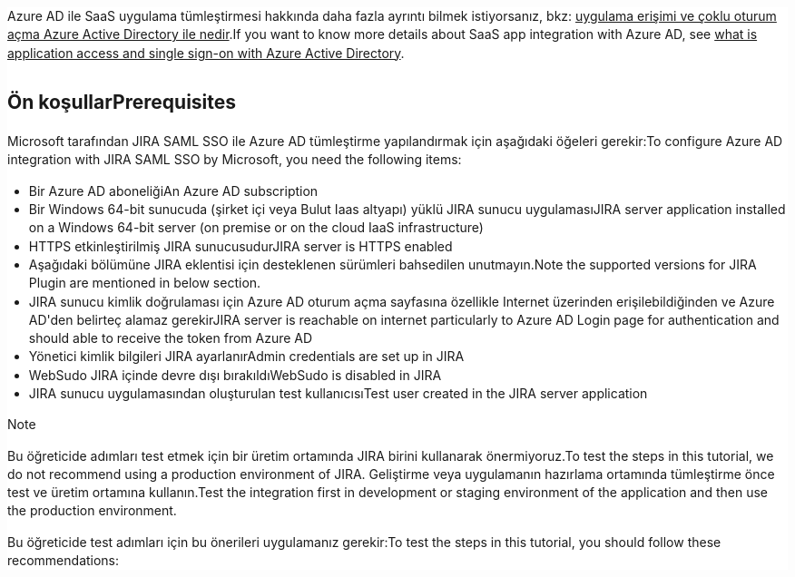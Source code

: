 <span data-ttu-id="649ce-109">Azure AD ile SaaS uygulama tümleştirmesi hakkında daha fazla ayrıntı bilmek istiyorsanız, bkz: [uygulama erişimi ve çoklu oturum açma Azure Active Directory ile nedir](active-directory-appssoaccess-whatis.md).</span><span class="sxs-lookup"><span data-stu-id="649ce-109">If you want to know more details about SaaS app integration with Azure AD, see [what is application access and single sign-on with Azure Active Directory](active-directory-appssoaccess-whatis.md).</span></span>

## <a name="prerequisites"></a><span data-ttu-id="649ce-110">Ön koşullar</span><span class="sxs-lookup"><span data-stu-id="649ce-110">Prerequisites</span></span>

<span data-ttu-id="649ce-111">Microsoft tarafından JIRA SAML SSO ile Azure AD tümleştirme yapılandırmak için aşağıdaki öğeleri gerekir:</span><span class="sxs-lookup"><span data-stu-id="649ce-111">To configure Azure AD integration with JIRA SAML SSO by Microsoft, you need the following items:</span></span>

- <span data-ttu-id="649ce-112">Bir Azure AD aboneliği</span><span class="sxs-lookup"><span data-stu-id="649ce-112">An Azure AD subscription</span></span>
- <span data-ttu-id="649ce-113">Bir Windows 64-bit sunucuda (şirket içi veya Bulut Iaas altyapı) yüklü JIRA sunucu uygulaması</span><span class="sxs-lookup"><span data-stu-id="649ce-113">JIRA server application installed on a Windows 64-bit server (on premise or on the cloud IaaS infrastructure)</span></span>
- <span data-ttu-id="649ce-114">HTTPS etkinleştirilmiş JIRA sunucusudur</span><span class="sxs-lookup"><span data-stu-id="649ce-114">JIRA server is HTTPS enabled</span></span>
- <span data-ttu-id="649ce-115">Aşağıdaki bölümüne JIRA eklentisi için desteklenen sürümleri bahsedilen unutmayın.</span><span class="sxs-lookup"><span data-stu-id="649ce-115">Note the supported versions for JIRA Plugin are mentioned in below section.</span></span>
- <span data-ttu-id="649ce-116">JIRA sunucu kimlik doğrulaması için Azure AD oturum açma sayfasına özellikle Internet üzerinden erişilebildiğinden ve Azure AD'den belirteç alamaz gerekir</span><span class="sxs-lookup"><span data-stu-id="649ce-116">JIRA server is reachable on internet particularly to Azure AD Login page for authentication and should able to receive the token from Azure AD</span></span>
- <span data-ttu-id="649ce-117">Yönetici kimlik bilgileri JIRA ayarlanır</span><span class="sxs-lookup"><span data-stu-id="649ce-117">Admin credentials are set up in JIRA</span></span>
- <span data-ttu-id="649ce-118">WebSudo JIRA içinde devre dışı bırakıldı</span><span class="sxs-lookup"><span data-stu-id="649ce-118">WebSudo is disabled in JIRA</span></span>
- <span data-ttu-id="649ce-119">JIRA sunucu uygulamasından oluşturulan test kullanıcısı</span><span class="sxs-lookup"><span data-stu-id="649ce-119">Test user created in the JIRA server application</span></span>

> [!NOTE]
> <span data-ttu-id="649ce-120">Bu öğreticide adımları test etmek için bir üretim ortamında JIRA birini kullanarak önermiyoruz.</span><span class="sxs-lookup"><span data-stu-id="649ce-120">To test the steps in this tutorial, we do not recommend using a production environment of JIRA.</span></span> <span data-ttu-id="649ce-121">Geliştirme veya uygulamanın hazırlama ortamında tümleştirme önce test ve üretim ortamına kullanın.</span><span class="sxs-lookup"><span data-stu-id="649ce-121">Test the integration first in development or staging environment of the application and then use the production environment.</span></span>

<span data-ttu-id="649ce-122">Bu öğreticide test adımları için bu önerileri uygulamanız gerekir:</span><span class="sxs-lookup"><span data-stu-id="649ce-122">To test the steps in this tutorial, you should follow these recommendations:</span></span>


[1]: ./media/active-directory-saas-jiramicrosoft-tutorial/tutorial_general_01.png
[2]: ./media/active-directory-saas-jiramicrosoft-tutorial/tutorial_general_02.png
[3]: ./media/active-directory-saas-jiramicrosoft-tutorial/tutorial_general_03.png
[4]: ./media/active-directory-saas-jiramicrosoft-tutorial/tutorial_general_04.png
[100]: ./media/active-directory-saas-jiramicrosoft-tutorial/tutorial_general_100.png
[200]: ./media/active-directory-saas-jiramicrosoft-tutorial/tutorial_general_200.png
[201]: ./media/active-directory-saas-jiramicrosoft-tutorial/tutorial_general_201.png
[202]: ./media/active-directory-saas-jiramicrosoft-tutorial/tutorial_general_202.png
[203]: ./media/active-directory-saas-jiramicrosoft-tutorial/tutorial_general_203.png